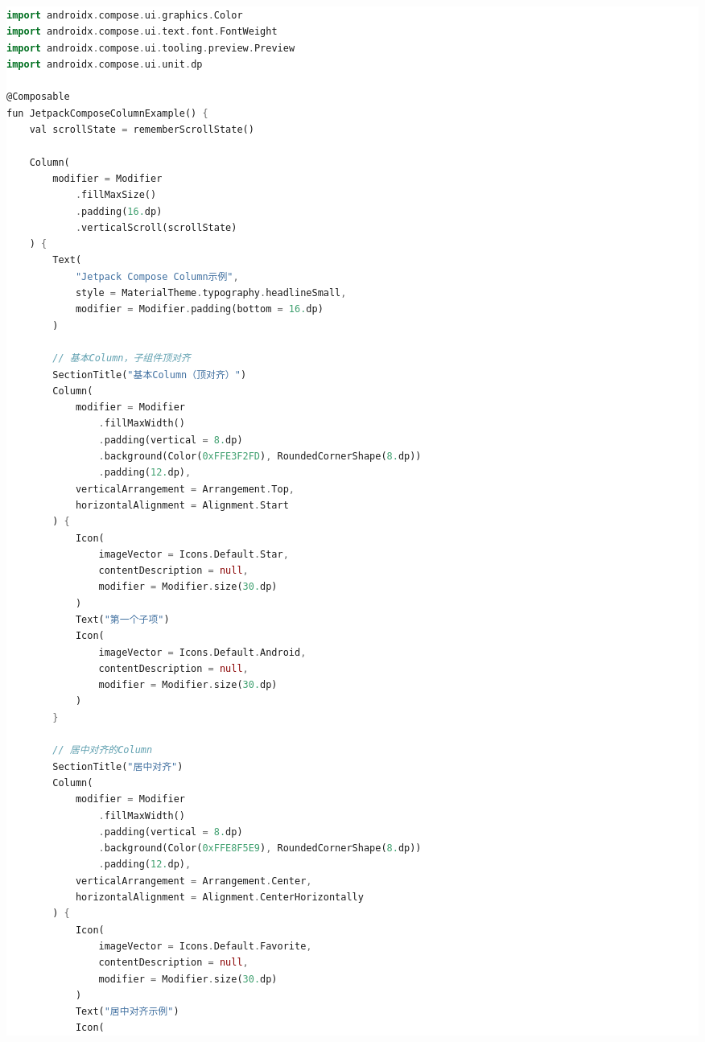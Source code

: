 ```dart
import androidx.compose.ui.graphics.Color
import androidx.compose.ui.text.font.FontWeight
import androidx.compose.ui.tooling.preview.Preview
import androidx.compose.ui.unit.dp

@Composable
fun JetpackComposeColumnExample() {
    val scrollState = rememberScrollState()
    
    Column(
        modifier = Modifier
            .fillMaxSize()
            .padding(16.dp)
            .verticalScroll(scrollState)
    ) {
        Text(
            "Jetpack Compose Column示例",
            style = MaterialTheme.typography.headlineSmall,
            modifier = Modifier.padding(bottom = 16.dp)
        )
        
        // 基本Column，子组件顶对齐
        SectionTitle("基本Column（顶对齐）")
        Column(
            modifier = Modifier
                .fillMaxWidth()
                .padding(vertical = 8.dp)
                .background(Color(0xFFE3F2FD), RoundedCornerShape(8.dp))
                .padding(12.dp),
            verticalArrangement = Arrangement.Top,
            horizontalAlignment = Alignment.Start
        ) {
            Icon(
                imageVector = Icons.Default.Star,
                contentDescription = null,
                modifier = Modifier.size(30.dp)
            )
            Text("第一个子项")
            Icon(
                imageVector = Icons.Default.Android,
                contentDescription = null,
                modifier = Modifier.size(30.dp)
            )
        }
        
        // 居中对齐的Column
        SectionTitle("居中对齐")
        Column(
            modifier = Modifier
                .fillMaxWidth()
                .padding(vertical = 8.dp)
                .background(Color(0xFFE8F5E9), RoundedCornerShape(8.dp))
                .padding(12.dp),
            verticalArrangement = Arrangement.Center,
            horizontalAlignment = Alignment.CenterHorizontally
        ) {
            Icon(
                imageVector = Icons.Default.Favorite,
                contentDescription = null,
                modifier = Modifier.size(30.dp)
            )
            Text("居中对齐示例")
            Icon(
```